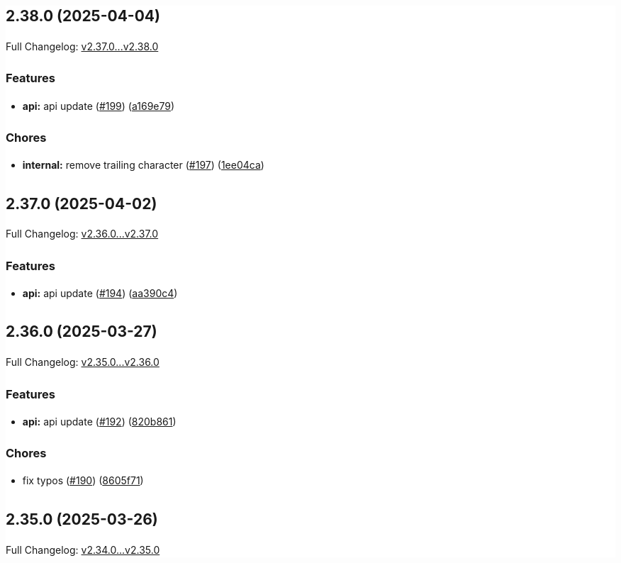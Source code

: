 ## 2.38.0 (2025-04-04)

Full Changelog: [v2.37.0...v2.38.0](https://github.com/Trellis-insights/trellis-python-sdk/compare/v2.37.0...v2.38.0)

### Features

* **api:** api update ([#199](https://github.com/Trellis-insights/trellis-python-sdk/issues/199)) ([a169e79](https://github.com/Trellis-insights/trellis-python-sdk/commit/a169e79a01a29aa1d05b2b3b0b010543c1859d56))


### Chores

* **internal:** remove trailing character ([#197](https://github.com/Trellis-insights/trellis-python-sdk/issues/197)) ([1ee04ca](https://github.com/Trellis-insights/trellis-python-sdk/commit/1ee04caeeb0d477a2fb0ff89d83bb3c3d0d02d7d))

## 2.37.0 (2025-04-02)

Full Changelog: [v2.36.0...v2.37.0](https://github.com/Trellis-insights/trellis-python-sdk/compare/v2.36.0...v2.37.0)

### Features

* **api:** api update ([#194](https://github.com/Trellis-insights/trellis-python-sdk/issues/194)) ([aa390c4](https://github.com/Trellis-insights/trellis-python-sdk/commit/aa390c4e248fb056ebe34e97bb5137891c627257))

## 2.36.0 (2025-03-27)

Full Changelog: [v2.35.0...v2.36.0](https://github.com/Trellis-insights/trellis-python-sdk/compare/v2.35.0...v2.36.0)

### Features

* **api:** api update ([#192](https://github.com/Trellis-insights/trellis-python-sdk/issues/192)) ([820b861](https://github.com/Trellis-insights/trellis-python-sdk/commit/820b86119211776715ace58a5ad5bfb3fe3d2661))


### Chores

* fix typos ([#190](https://github.com/Trellis-insights/trellis-python-sdk/issues/190)) ([8605f71](https://github.com/Trellis-insights/trellis-python-sdk/commit/8605f7192eccd0f156496d92f69b6e4b7f26343d))

## 2.35.0 (2025-03-26)

Full Changelog: [v2.34.0...v2.35.0](https://github.com/Trellis-insights/trellis-python-sdk/compare/v2.34.0...v2.35.0)
